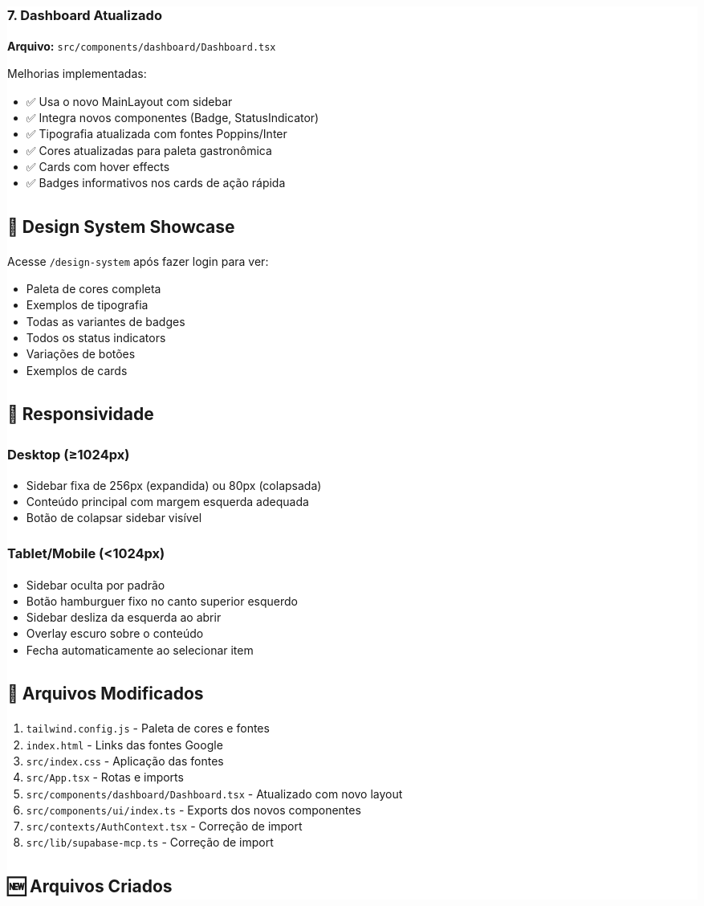 ### 7. Dashboard Atualizado

**Arquivo:** `src/components/dashboard/Dashboard.tsx`

Melhorias implementadas:
- ✅ Usa o novo MainLayout com sidebar
- ✅ Integra novos componentes (Badge, StatusIndicator)
- ✅ Tipografia atualizada com fontes Poppins/Inter
- ✅ Cores atualizadas para paleta gastronômica
- ✅ Cards com hover effects
- ✅ Badges informativos nos cards de ação rápida

## 🎨 Design System Showcase

Acesse `/design-system` após fazer login para ver:
- Paleta de cores completa
- Exemplos de tipografia
- Todas as variantes de badges
- Todos os status indicators
- Variações de botões
- Exemplos de cards

## 📱 Responsividade

### Desktop (≥1024px)
- Sidebar fixa de 256px (expandida) ou 80px (colapsada)
- Conteúdo principal com margem esquerda adequada
- Botão de colapsar sidebar visível

### Tablet/Mobile (<1024px)
- Sidebar oculta por padrão
- Botão hamburguer fixo no canto superior esquerdo
- Sidebar desliza da esquerda ao abrir
- Overlay escuro sobre o conteúdo
- Fecha automaticamente ao selecionar item

## 🔧 Arquivos Modificados

1. `tailwind.config.js` - Paleta de cores e fontes
2. `index.html` - Links das fontes Google
3. `src/index.css` - Aplicação das fontes
4. `src/App.tsx` - Rotas e imports
5. `src/components/dashboard/Dashboard.tsx` - Atualizado com novo layout
6. `src/components/ui/index.ts` - Exports dos novos componentes
7. `src/contexts/AuthContext.tsx` - Correção de import
8. `src/lib/supabase-mcp.ts` - Correção de import

## 🆕 Arquivos Criados
